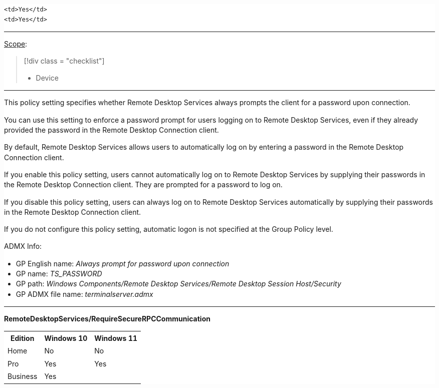    <td>Yes</td>
    <td>Yes</td>
</tr>
</table>


<hr/>


[Scope](./policy-configuration-service-provider.md#policy-scope):

> [!div class = "checklist"]
> * Device

<hr/>



This policy setting specifies whether Remote Desktop Services always prompts the client for a password upon connection.

You can use this setting to enforce a password prompt for users logging on to Remote Desktop Services, even if they already provided the password in the Remote Desktop Connection client.

By default, Remote Desktop Services allows users to automatically log on by entering a password in the Remote Desktop Connection client.

If you enable this policy setting, users cannot automatically log on to Remote Desktop Services by supplying their passwords in the Remote Desktop Connection client. They are prompted for a password to log on.

If you disable this policy setting, users can always log on to Remote Desktop Services automatically by supplying their passwords in the Remote Desktop Connection client.

If you do not configure this policy setting, automatic logon is not specified at the Group Policy level.




ADMX Info:  
-   GP English name: *Always prompt for password upon connection*
-   GP name: *TS_PASSWORD*
-   GP path: *Windows Components/Remote Desktop Services/Remote Desktop Session Host/Security*
-   GP ADMX file name: *terminalserver.admx*




<hr/>


<a href="" id="remotedesktopservices-requiresecurerpccommunication"></a>**RemoteDesktopServices/RequireSecureRPCCommunication**  


<table>
<tr>
    <th>Edition</th>
    <th>Windows 10</th>
    <th>Windows 11</th>
</tr>
<tr>
    <td>Home</td>
    <td>No</td>
    <td>No</td>
</tr>
<tr>
    <td>Pro</td>
    <td>Yes</td>
    <td>Yes</td>
</tr>
<tr>
    <td>Business</td>
    <td>Yes</td>